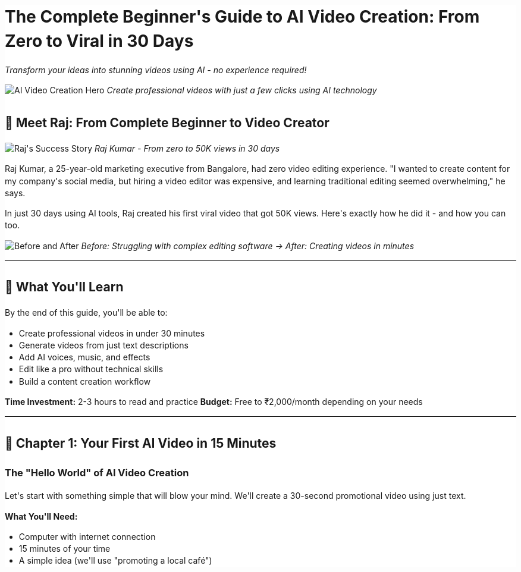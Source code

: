 # The Complete Beginner's Guide to AI Video Creation: From Zero to Viral in 30 Days

*Transform your ideas into stunning videos using AI - no experience required!*

![AI Video Creation Hero](https://images.unsplash.com/photo-1611224923853-80b023f02d71?w=1200&h=600&fit=crop&crop=center)
*Create professional videos with just a few clicks using AI technology*

## 📖 Meet Raj: From Complete Beginner to Video Creator

![Raj's Success Story](https://images.unsplash.com/photo-1507003211169-0a1dd7228f2d?w=400&h=400&fit=crop&crop=face)
*Raj Kumar - From zero to 50K views in 30 days*

Raj Kumar, a 25-year-old marketing executive from Bangalore, had zero video editing experience. "I wanted to create content for my company's social media, but hiring a video editor was expensive, and learning traditional editing seemed overwhelming," he says. 

In just 30 days using AI tools, Raj created his first viral video that got 50K views. Here's exactly how he did it - and how you can too.

![Before and After](https://images.unsplash.com/photo-1611224923853-80b023f02d71?w=800&h=300&fit=crop)
*Before: Struggling with complex editing software → After: Creating videos in minutes*

---

## 🎯 What You'll Learn

By the end of this guide, you'll be able to:
- Create professional videos in under 30 minutes
- Generate videos from just text descriptions
- Add AI voices, music, and effects
- Edit like a pro without technical skills
- Build a content creation workflow

**Time Investment:** 2-3 hours to read and practice
**Budget:** Free to ₹2,000/month depending on your needs

---

## 🚀 Chapter 1: Your First AI Video in 15 Minutes

### The "Hello World" of AI Video Creation

Let's start with something simple that will blow your mind. We'll create a 30-second promotional video using just text.

**What You'll Need:**
- Computer with internet connection
- 15 minutes of your time
- A simple idea (we'll use "promoting a local café")

